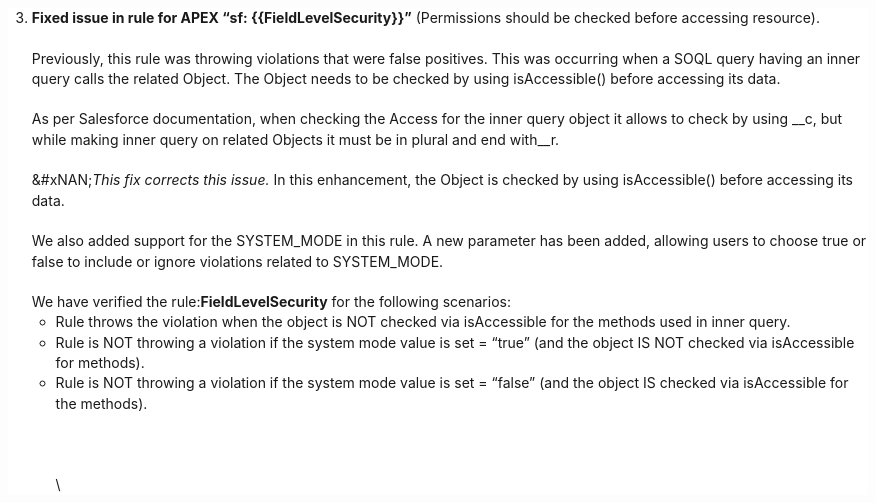 3. **Fixed issue in rule for APEX “sf: \{{FieldLevelSecurity\}}”** (Permissions should be checked before accessing resource). \
   \
   Previously, this rule was throwing violations that were false positives.  This was occurring when a SOQL query having an inner query calls the related Object. The Object needs to be checked by using isAccessible() before accessing its data.\
   \
   As per Salesforce documentation, when checking the Access for the inner query object it allows to check by using \_\_c, but while making inner query on related Objects it must be in plural and end with\_\_r.\
   \
   &#xNAN;_&#x54;his fix corrects this issue._  In this enhancement, the Object is checked by using isAccessible() before accessing its data.\
   \
   We also added support for the SYSTEM\_MODE in this rule. A new parameter has been added, allowing users to choose true or false to include or ignore violations related to SYSTEM\_MODE.\
   \
   We have verified the rule:**FieldLevelSecurity** for the following scenarios:
   * Rule throws the violation when the object is NOT checked via isAccessible for the methods used in inner query.
   * Rule is NOT throwing a violation if the system mode value is set = “true” (and the object IS NOT checked via isAccessible for methods).
   * Rule is NOT throwing a violation if the system mode value is set = “false” (and the object IS checked via isAccessible for the methods).\
     \
     \
     \
     \
